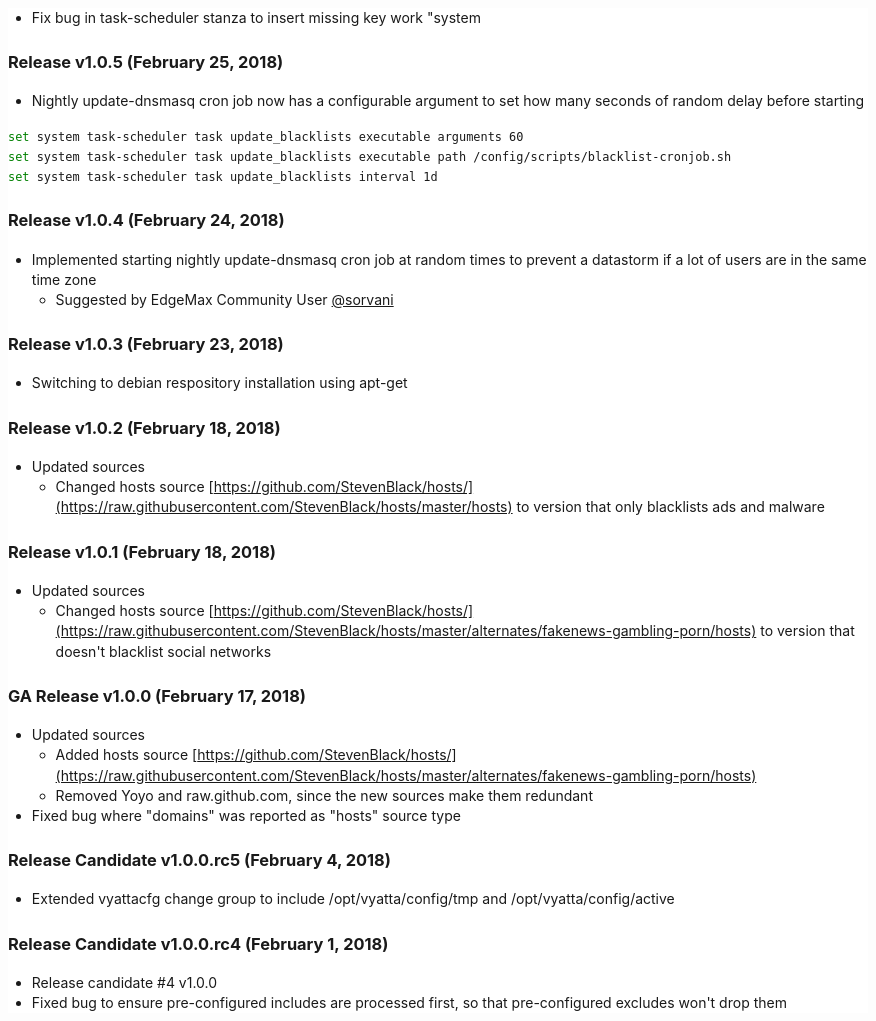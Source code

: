 * Fix bug in task-scheduler stanza to insert missing key work "system

### Release v1.0.5 (February 25, 2018)

* Nightly update-dnsmasq cron job now has a configurable argument to set how many seconds of random delay before starting

```bash
set system task-scheduler task update_blacklists executable arguments 60
set system task-scheduler task update_blacklists executable path /config/scripts/blacklist-cronjob.sh
set system task-scheduler task update_blacklists interval 1d
```

### Release v1.0.4 (February 24, 2018)

* Implemented starting nightly update-dnsmasq cron job at random times to prevent a datastorm if a lot of users are in the same time zone
  * Suggested by EdgeMax Community User [@sorvani](https://community.ubnt.com/t5/user/viewprofilepage/user-id/185589)

### Release v1.0.3 (February 23, 2018)

* Switching to debian respository installation using apt-get

### Release v1.0.2 (February 18, 2018)

* Updated sources
  * Changed hosts source [https://github.com/StevenBlack/hosts/](https://raw.githubusercontent.com/StevenBlack/hosts/master/hosts) to version that only blacklists ads and malware

### Release v1.0.1 (February 18, 2018)

* Updated sources
  * Changed hosts source [https://github.com/StevenBlack/hosts/](https://raw.githubusercontent.com/StevenBlack/hosts/master/alternates/fakenews-gambling-porn/hosts) to version that doesn't blacklist social networks

### GA Release v1.0.0 (February 17, 2018)

* Updated sources
  * Added hosts source [https://github.com/StevenBlack/hosts/](https://raw.githubusercontent.com/StevenBlack/hosts/master/alternates/fakenews-gambling-porn/hosts)
  * Removed Yoyo and raw.github.com, since the new sources make them redundant
* Fixed bug where "domains" was reported as "hosts" source type

### Release Candidate v1.0.0.rc5 (February 4, 2018)

* Extended vyattacfg change group to include /opt/vyatta/config/tmp and /opt/vyatta/config/active

### Release Candidate v1.0.0.rc4 (February 1, 2018)

* Release candidate #4 v1.0.0
* Fixed bug to ensure pre-configured includes are processed first, so that pre-configured excludes won't drop them
